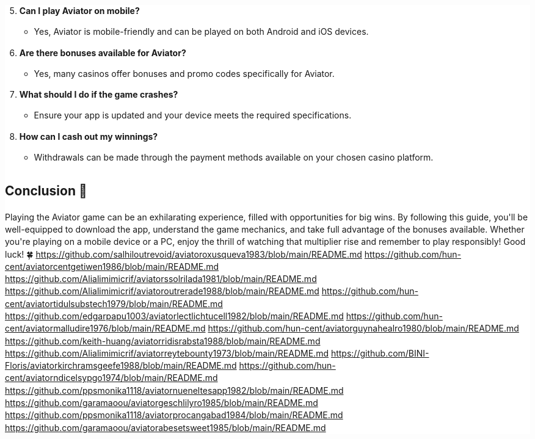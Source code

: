 5.  **Can I play Aviator on mobile?**

    -   Yes, Aviator is mobile-friendly and can be played on both
        Android and iOS devices.

6.  **Are there bonuses available for Aviator?**

    -   Yes, many casinos offer bonuses and promo codes specifically for
        Aviator.

7.  **What should I do if the game crashes?**

    -   Ensure your app is updated and your device meets the required
        specifications.

8.  **How can I cash out my winnings?**

    -   Withdrawals can be made through the payment methods available on
        your chosen casino platform.

## Conclusion 🌟

Playing the Aviator game can be an exhilarating experience, filled with
opportunities for big wins. By following this guide, you'll be
well-equipped to download the app, understand the game mechanics, and
take full advantage of the bonuses available. Whether you're playing on
a mobile device or a PC, enjoy the thrill of watching that multiplier
rise and remember to play responsibly! Good luck! 🍀
https://github.com/salhiloutrevoid/aviatoroxusqueva1983/blob/main/README.md
https://github.com/hun-cent/aviatorcentgetiwen1986/blob/main/README.md
https://github.com/Alialimimicrif/aviatorssolrilada1981/blob/main/README.md
https://github.com/Alialimimicrif/aviatoroutrerade1988/blob/main/README.md
https://github.com/hun-cent/aviatortidulsubstech1979/blob/main/README.md
https://github.com/edgarpapu1003/aviatorlectlichtucell1982/blob/main/README.md
https://github.com/hun-cent/aviatormalludire1976/blob/main/README.md
https://github.com/hun-cent/aviatorguynahealro1980/blob/main/README.md
https://github.com/keith-huang/aviatorridisrabsta1988/blob/main/README.md
https://github.com/Alialimimicrif/aviatorreytebounty1973/blob/main/README.md
https://github.com/BINI-Floris/aviatorkirchramsgeefe1988/blob/main/README.md
https://github.com/hun-cent/aviatorndicelsypgo1974/blob/main/README.md
https://github.com/ppsmonika1118/aviatornueneltesapp1982/blob/main/README.md
https://github.com/garamaoou/aviatorgeschlilyro1985/blob/main/README.md
https://github.com/ppsmonika1118/aviatorprocangabad1984/blob/main/README.md
https://github.com/garamaoou/aviatorabesetsweet1985/blob/main/README.md
